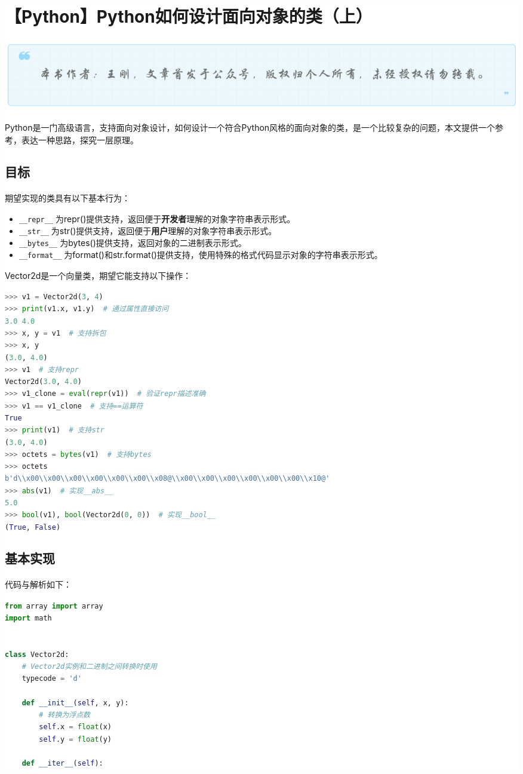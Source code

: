 # 【Python】Python如何设计面向对象的类（上）
![](../wanggang.png)

Python是一门高级语言，支持面向对象设计，如何设计一个符合Python风格的面向对象的类，是一个比较复杂的问题，本文提供一个参考，表达一种思路，探究一层原理。

## 目标

期望实现的类具有以下基本行为：

- `__repr__` 为repr()提供支持，返回便于**开发者**理解的对象字符串表示形式。
- `__str__` 为str()提供支持，返回便于**用户**理解的对象字符串表示形式。
- `__bytes__` 为bytes()提供支持，返回对象的二进制表示形式。
- `__format__` 为format()和str.format()提供支持，使用特殊的格式代码显示对象的字符串表示形式。

Vector2d是一个向量类，期望它能支持以下操作：

```python
>>> v1 = Vector2d(3, 4)
>>> print(v1.x, v1.y)  # 通过属性直接访问
3.0 4.0
>>> x, y = v1  # 支持拆包
>>> x, y
(3.0, 4.0)
>>> v1  # 支持repr
Vector2d(3.0, 4.0)
>>> v1_clone = eval(repr(v1))  # 验证repr描述准确
>>> v1 == v1_clone  # 支持==运算符
True
>>> print(v1)  # 支持str
(3.0, 4.0)
>>> octets = bytes(v1)  # 支持bytes
>>> octets
b'd\\x00\\x00\\x00\\x00\\x00\\x00\\x08@\\x00\\x00\\x00\\x00\\x00\\x00\\x10@'
>>> abs(v1)  # 实现__abs__
5.0
>>> bool(v1), bool(Vector2d(0, 0))  # 实现__bool__
(True, False)
```

## 基本实现

代码与解析如下：

```python
from array import array
import math


class Vector2d:
    # Vector2d实例和二进制之间转换时使用
    typecode = 'd'  

    def __init__(self, x, y):
        # 转换为浮点数
        self.x = float(x)    
        self.y = float(y)

    def __iter__(self):
```